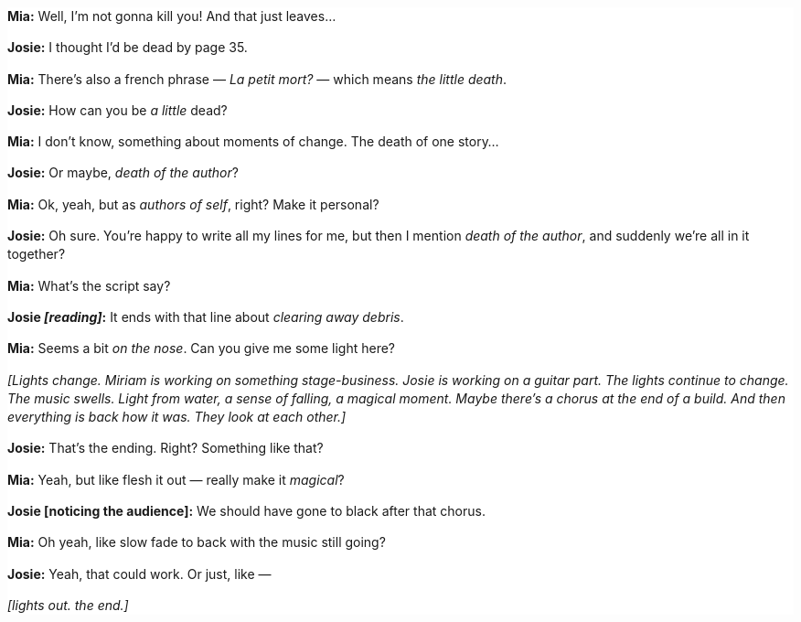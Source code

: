 **Mia:**
Well, I’m not gonna kill you! And that just leaves…

**Josie:**
I thought I’d be dead by page 35.

**Mia:**
There’s also a french phrase — *La petit mort?* — which means *the little death*.

**Josie:**
How can you be *a little* dead?

**Mia:**
I don’t know, something about moments of change. The death of one story…

**Josie:**
Or maybe, *death of the author*?

**Mia:**
Ok, yeah, but as *authors of self*, right? Make it personal?

**Josie:**
Oh sure. You’re happy to write all my lines for me, but then I mention *death of the author*, and suddenly we’re all in it together?

**Mia:**
What’s the script say?

**Josie *[reading]*:**
It ends with that line about *clearing away debris*.

**Mia:**
Seems a bit _on the nose_. Can you give me some light here?

*[Lights change. Miriam is working on something stage-business. Josie is working on a guitar part. The lights continue to change. The music swells. Light from water, a sense of falling, a magical moment. Maybe there’s a chorus at the end of a build. And then everything is back how it was. They look at each other.]*

**Josie:**
That’s the ending. Right? Something like that?

**Mia:**
Yeah, but like flesh it out — really make it *magical*?

**Josie [noticing the audience]:**
We should have gone to black after that chorus.

**Mia:**
Oh yeah, like slow fade to back with the music still going?

**Josie:**
Yeah, that could work. Or just, like —

*[lights out. the end.]*
